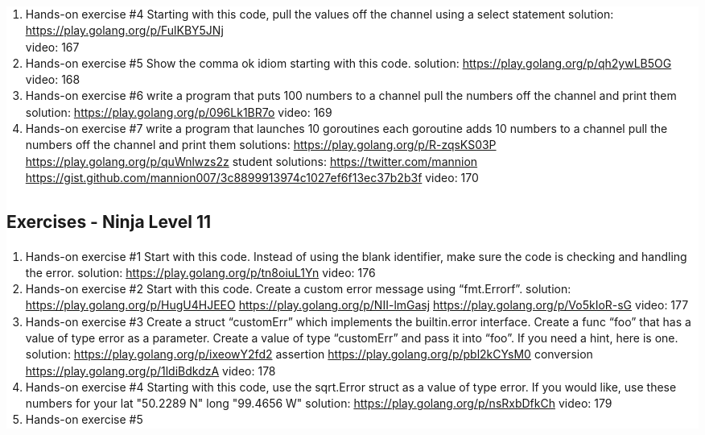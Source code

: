 1. Hands-on exercise #4
Starting with this code, pull the values off the channel using a select statement
solution: https://play.golang.org/p/FulKBY5JNj  
video: 167
1. Hands-on exercise #5
Show the comma ok idiom starting with this code.
solution: https://play.golang.org/p/qh2ywLB5OG 
video: 168
1. Hands-on exercise #6
write a program that
puts 100 numbers to a channel
pull the numbers off the channel and print them
solution: https://play.golang.org/p/096Lk1BR7o 
video: 169
1. Hands-on exercise #7
write a program that
launches 10 goroutines
each goroutine adds 10 numbers to a channel
pull the numbers off the channel and print them
solutions: 
https://play.golang.org/p/R-zqsKS03P
https://play.golang.org/p/quWnlwzs2z 
student solutions:
https://twitter.com/mannion
https://gist.github.com/mannion007/3c8899913974c1027ef6f13ec37b2b3f
video: 170

## Exercises - Ninja Level 11
1. Hands-on exercise #1
Start with this code. Instead of using the blank identifier, make sure the code is checking and handling the error.
solution: 
https://play.golang.org/p/tn8oiuL1Yn 
video: 176
1. Hands-on exercise #2
Start with this code. Create a custom error message using “fmt.Errorf”.
solution: 
https://play.golang.org/p/HugU4HJEEO 
https://play.golang.org/p/NII-lmGasj 
https://play.golang.org/p/Vo5kIoR-sG 
video: 177
1. Hands-on exercise #3
Create a struct “customErr” which implements the builtin.error interface. Create a func “foo” that has a value of type error as a parameter. Create a value of type “customErr” and pass it into “foo”. If you need a hint, here is one.
solution: 
https://play.golang.org/p/ixeowY2fd2 
assertion
https://play.golang.org/p/pbl2kCYsM0 
conversion
https://play.golang.org/p/1ldiBdkdzA 
video: 178
1. Hands-on exercise #4
Starting with this code, use the sqrt.Error struct as a value of type error. If you would like, use these numbers for your 
lat "50.2289 N"
long "99.4656 W"
solution: 
https://play.golang.org/p/nsRxbDfkCh 
video: 179
1. Hands-on exercise #5